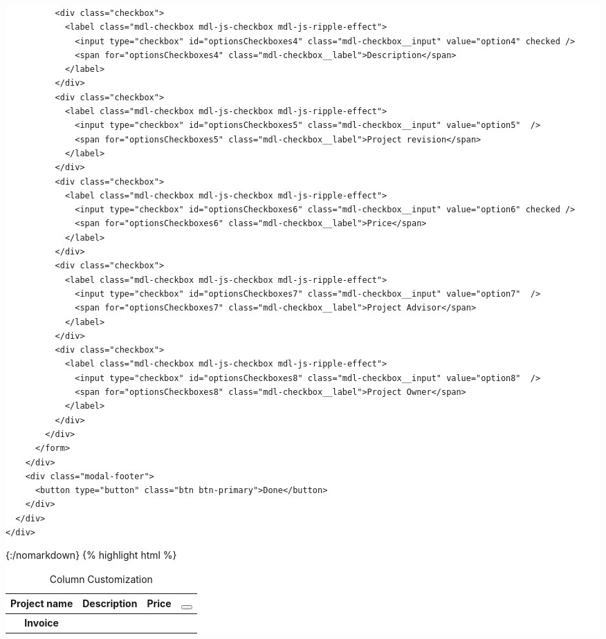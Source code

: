               <div class="checkbox">
                <label class="mdl-checkbox mdl-js-checkbox mdl-js-ripple-effect">
                  <input type="checkbox" id="optionsCheckboxes4" class="mdl-checkbox__input" value="option4" checked />
                  <span for="optionsCheckboxes4" class="mdl-checkbox__label">Description</span>
                </label>
              </div>
              <div class="checkbox">
                <label class="mdl-checkbox mdl-js-checkbox mdl-js-ripple-effect">
                  <input type="checkbox" id="optionsCheckboxes5" class="mdl-checkbox__input" value="option5"  />
                  <span for="optionsCheckboxes5" class="mdl-checkbox__label">Project revision</span>
                </label>
              </div>
              <div class="checkbox">
                <label class="mdl-checkbox mdl-js-checkbox mdl-js-ripple-effect">
                  <input type="checkbox" id="optionsCheckboxes6" class="mdl-checkbox__input" value="option6" checked />
                  <span for="optionsCheckboxes6" class="mdl-checkbox__label">Price</span>
                </label>
              </div>
              <div class="checkbox">
                <label class="mdl-checkbox mdl-js-checkbox mdl-js-ripple-effect">
                  <input type="checkbox" id="optionsCheckboxes7" class="mdl-checkbox__input" value="option7"  />
                  <span for="optionsCheckboxes7" class="mdl-checkbox__label">Project Advisor</span>
                </label>
              </div>
              <div class="checkbox">
                <label class="mdl-checkbox mdl-js-checkbox mdl-js-ripple-effect">
                  <input type="checkbox" id="optionsCheckboxes8" class="mdl-checkbox__input" value="option8"  />
                  <span for="optionsCheckboxes8" class="mdl-checkbox__label">Project Owner</span>
                </label>
              </div>
            </div>
          </form>
        </div>
        <div class="modal-footer">
          <button type="button" class="btn btn-primary">Done</button>
        </div>
      </div>
    </div>
  </div>
</div>
{:/nomarkdown}
{% highlight html %}
<div>
<table class="table mdl-js-data-table">
  <caption>Column Customization</caption>
  <thead>
    <tr>
      <th scope="col" class="non-numeric">Project name</th>
      <th scope="col" class="non-numeric">Description</th>
      <th scope="col" >Price</th>
      <th scope="col" class="table-config-column" title="Show and hide columns" data-toggle="tooltip">
        <button type="button" data-container="body" data-target="#example_table_modal" data-toggle="modal" >
        <i class="fa fa-ellipsis-h" ></i>
        </button>
      </th>
    </tr>
  </thead>
  <tbody>
    <tr>
      <th scope="row" class="non-numeric">Invoice</th>
      <td class="non-numeric">